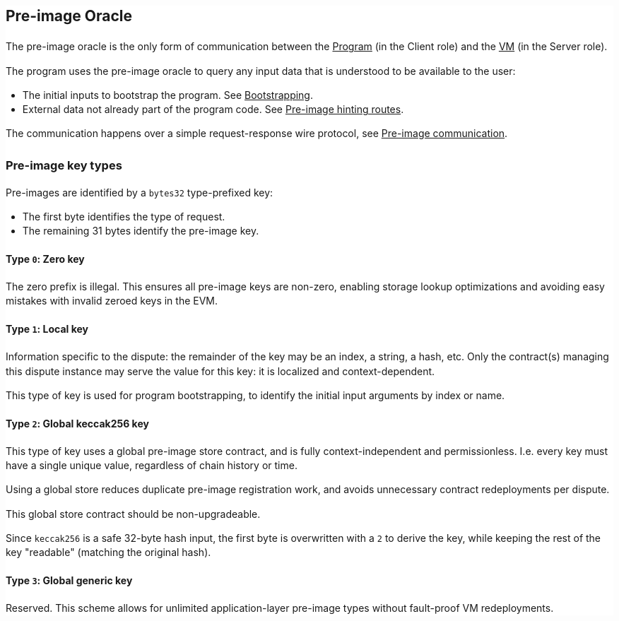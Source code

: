 ## Pre-image Oracle

[oracle]: #pre-image-oracle

The pre-image oracle is the only form of communication between
the [Program] (in the Client role) and the [VM] (in the Server role).

The program uses the pre-image oracle to query any input data that is understood to be available to the user:

- The initial inputs to bootstrap the program. See [Bootstrapping](#bootstrapping).
- External data not already part of the program code. See [Pre-image hinting routes](#pre-image-hinting-routes).

The communication happens over a simple request-response wire protocol,
see [Pre-image communication](#pre-image-communication).

### Pre-image key types

Pre-images are identified by a `bytes32` type-prefixed key:

- The first byte identifies the type of request.
- The remaining 31 bytes identify the pre-image key.

#### Type `0`: Zero key

The zero prefix is illegal. This ensures all pre-image keys are non-zero,
enabling storage lookup optimizations and avoiding easy mistakes with invalid zeroed keys in the EVM.

#### Type `1`: Local key

Information specific to the dispute: the remainder of the key may be an index, a string, a hash, etc.
Only the contract(s) managing this dispute instance may serve the value for this key:
it is localized and context-dependent.

This type of key is used for program bootstrapping, to identify the initial input arguments by index or name.

#### Type `2`: Global keccak256 key

This type of key uses a global pre-image store contract, and is fully context-independent and permissionless.
I.e. every key must have a single unique value, regardless of chain history or time.

Using a global store reduces duplicate pre-image registration work,
and avoids unnecessary contract redeployments per dispute.

This global store contract should be non-upgradeable.

Since `keccak256` is a safe 32-byte hash input, the first byte is overwritten with a `2` to derive the key,
while keeping the rest of the key "readable" (matching the original hash).

#### Type `3`: Global generic key

Reserved. This scheme allows for unlimited application-layer pre-image types without fault-proof VM redeployments.


[Program]: #fault-proof-program
[VM]: #fault-proof-vm
[Cannon]: https://github.com/ethereum-optimism/cannon
[cannon-rs]: https://github.com/anton-rs/cannon-rs
[Asterisc]: https://github.com/protolambda/asterisc
[Interactive Dispute Game]: #fault-proof-interactive-dispute-game